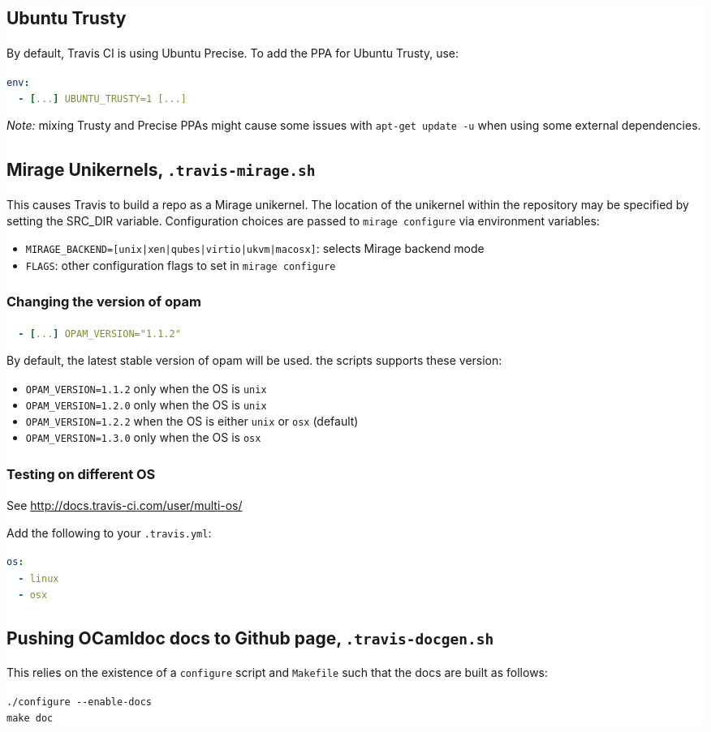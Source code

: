 ## Ubuntu Trusty

By default, Travis CI is using Ubuntu Precise. To add the PPA for
Ubuntu Trusty, use:

```yaml
env:
  - [...] UBUNTU_TRUSTY=1 [...]
```

*Note:* mixing Trusty and Precise PPAs might cause some issues with
 `apt-get update -u` when using some external dependencies.

## Mirage Unikernels, `.travis-mirage.sh`

This causes Travis to build a repo as a Mirage unikernel.  The location of the
unikernel within the repository may be specified by setting the SRC_DIR variable.
Configuration choices are passed to `mirage configure` via environment variables:

+ `MIRAGE_BACKEND=[unix|xen|qubes|virtio|ukvm|macosx]`: selects Mirage backend mode
+ `FLAGS`: other configuration flags to set in `mirage configure`

### Changing the version of opam

```yaml
  - [...] OPAM_VERSION="1.1.2"
```

By default, the latest stable version of opam will be used. the scripts supports
these version:

- `OPAM_VERSION=1.1.2` only when the OS is `unix`
- `OPAM_VERSION=1.2.0` only when the OS is `unix`
- `OPAM_VERSION=1.2.2` when the OS is either `unix` or `osx` (default)
- `OPAM_VERSION=1.3.0` only when the OS is `osx`

### Testing on different OS

See http://docs.travis-ci.com/user/multi-os/

Add the following to your `.travis.yml`:

```yaml
os:
  - linux
  - osx
```

## Pushing OCamldoc docs to Github page, `.travis-docgen.sh`

This relies on the existence of a `configure` script and `Makefile` such that
the docs are built as follows:

```shell
./configure --enable-docs
make doc
```
